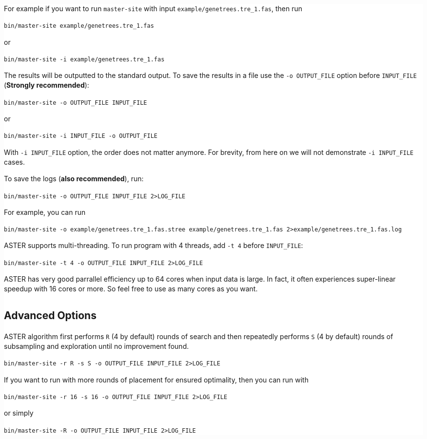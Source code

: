 For example if you want to run `master-site` with input `example/genetrees.tre_1.fas`, then run

```
bin/master-site example/genetrees.tre_1.fas
```
or
```
bin/master-site -i example/genetrees.tre_1.fas
```

The results will be outputted to the standard output. To save the results in a file use the `-o OUTPUT_FILE` option before `INPUT_FILE`(**Strongly recommended**):

```
bin/master-site -o OUTPUT_FILE INPUT_FILE
```
or
```
bin/master-site -i INPUT_FILE -o OUTPUT_FILE
```

With `-i INPUT_FILE` option, the order does not matter anymore. For brevity, from here on we will not demonstrate `-i INPUT_FILE` cases.

To save the logs (**also recommended**), run:

```
bin/master-site -o OUTPUT_FILE INPUT_FILE 2>LOG_FILE
```

For example, you can run

```
bin/master-site -o example/genetrees.tre_1.fas.stree example/genetrees.tre_1.fas 2>example/genetrees.tre_1.fas.log
```

ASTER supports multi-threading. To run program with 4 threads, add `-t 4` before `INPUT_FILE`:

```
bin/master-site -t 4 -o OUTPUT_FILE INPUT_FILE 2>LOG_FILE
```

ASTER has very good parrallel efficiency up to 64 cores when input data is large. In fact, it often experiences super-linear speedup with 16 cores or more. So feel free to use as many cores as you want.

## Advanced Options

ASTER algorithm first performs `R` (4 by default) rounds of search and then repeatedly performs `S` (4 by default) rounds of subsampling and exploration until no improvement found.

```
bin/master-site -r R -s S -o OUTPUT_FILE INPUT_FILE 2>LOG_FILE
```

If you want to run with more rounds of placement for ensured optimality, then you can run with
```
bin/master-site -r 16 -s 16 -o OUTPUT_FILE INPUT_FILE 2>LOG_FILE
```
or simply
```
bin/master-site -R -o OUTPUT_FILE INPUT_FILE 2>LOG_FILE
```
